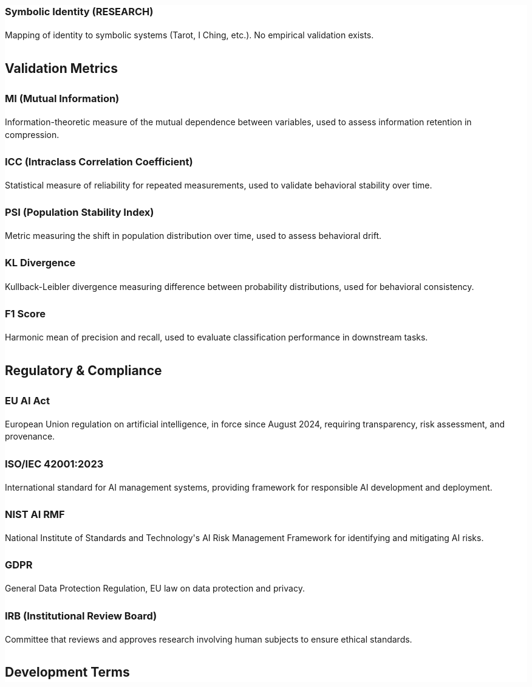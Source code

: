 ### Symbolic Identity (RESEARCH)
Mapping of identity to symbolic systems (Tarot, I Ching, etc.). No empirical validation exists.

## Validation Metrics

### MI (Mutual Information)
Information-theoretic measure of the mutual dependence between variables, used to assess information retention in compression.

### ICC (Intraclass Correlation Coefficient)
Statistical measure of reliability for repeated measurements, used to validate behavioral stability over time.

### PSI (Population Stability Index)
Metric measuring the shift in population distribution over time, used to assess behavioral drift.

### KL Divergence
Kullback-Leibler divergence measuring difference between probability distributions, used for behavioral consistency.

### F1 Score
Harmonic mean of precision and recall, used to evaluate classification performance in downstream tasks.

## Regulatory & Compliance

### EU AI Act
European Union regulation on artificial intelligence, in force since August 2024, requiring transparency, risk assessment, and provenance.

### ISO/IEC 42001:2023
International standard for AI management systems, providing framework for responsible AI development and deployment.

### NIST AI RMF
National Institute of Standards and Technology's AI Risk Management Framework for identifying and mitigating AI risks.

### GDPR
General Data Protection Regulation, EU law on data protection and privacy.

### IRB (Institutional Review Board)
Committee that reviews and approves research involving human subjects to ensure ethical standards.

## Development Terms
